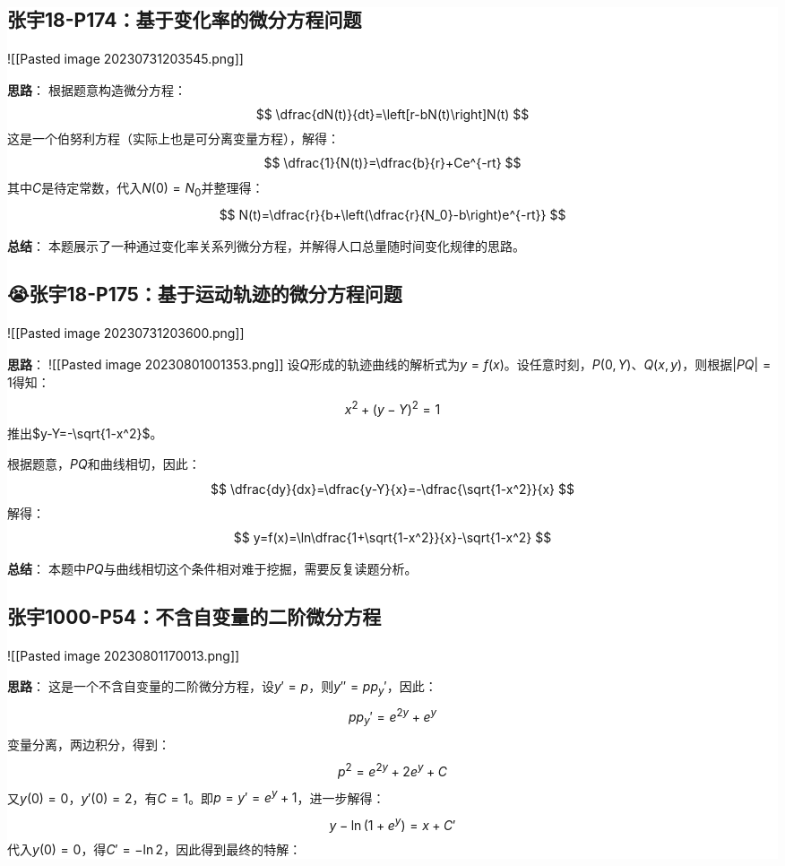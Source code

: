 ## 张宇18-P174：基于变化率的微分方程问题

![[Pasted image 20230731203545.png]]

**思路**：
根据题意构造微分方程：
$$
\dfrac{dN(t)}{dt}=\left[r-bN(t)\right]N(t)
$$
这是一个伯努利方程（实际上也是可分离变量方程），解得：
$$
\dfrac{1}{N(t)}=\dfrac{b}{r}+Ce^{-rt}
$$
其中$C$是待定常数，代入$N(0)=N_0$并整理得：
$$
N(t)=\dfrac{r}{b+\left(\dfrac{r}{N_0}-b\right)e^{-rt}}
$$

**总结**：
本题展示了一种通过变化率关系列微分方程，并解得人口总量随时间变化规律的思路。

## 😭张宇18-P175：基于运动轨迹的微分方程问题

![[Pasted image 20230731203600.png]]

**思路**：
![[Pasted image 20230801001353.png]]
设$Q$形成的轨迹曲线的解析式为$y=f(x)$。设任意时刻，$P(0,Y)$、$Q(x,y)$，则根据$|PQ|=1$得知：
$$
x^2+(y-Y)^2=1
$$
推出$y-Y=-\sqrt{1-x^2}$。

根据题意，$PQ$和曲线相切，因此：
$$
\dfrac{dy}{dx}=\dfrac{y-Y}{x}=-\dfrac{\sqrt{1-x^2}}{x}
$$
解得：
$$
y=f(x)=\ln\dfrac{1+\sqrt{1-x^2}}{x}-\sqrt{1-x^2}
$$

**总结**：
本题中$PQ$与曲线相切这个条件相对难于挖掘，需要反复读题分析。

## 张宇1000-P54：不含自变量的二阶微分方程

![[Pasted image 20230801170013.png]]

**思路**：
这是一个不含自变量的二阶微分方程，设$y'=p$，则$y''=pp_y'$，因此：
$$
pp_y'=e^{2y}+e^y
$$
变量分离，两边积分，得到：
$$
p^2=e^{2y}+2e^y+C
$$
又$y(0)=0$，$y'(0)=2$，有$C=1$。即$p=y'=e^y+1$，进一步解得：
$$
y-\ln(1+e^y)=x+C'
$$
代入$y(0)=0$，得$C'=-\ln 2$，因此得到最终的特解：